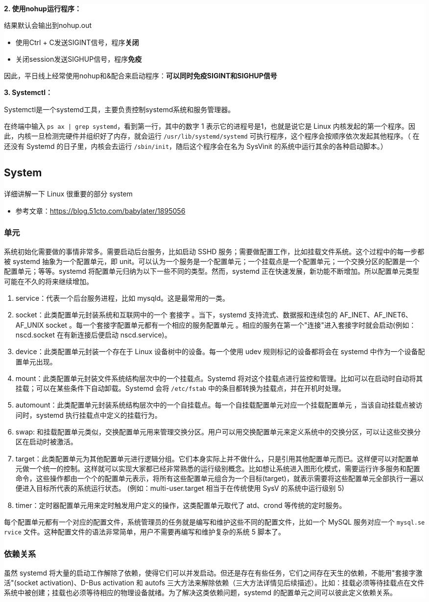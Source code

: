 **2. 使用nohup运行程序：**

结果默认会输出到nohup.out

+ 使用Ctrl + C发送SIGINT信号，程序**关闭**

+ 关闭session发送SIGHUP信号，程序**免疫**

因此，平日线上经常使用nohup和&配合来启动程序：**可以同时免疫SIGINT和SIGHUP信号**

**3. Systemctl：**

Systemctl是一个systemd工具，主要负责控制systemd系统和服务管理器。

在终端中输入 `ps ax | grep systemd`，看到第一行，其中的数字 1 表示它的进程号是1，也就是说它是 Linux 内核发起的第一个程序。因此，内核一旦检测完硬件并组织好了内存，就会运行 `/usr/lib/systemd/systemd` 可执行程序，这个程序会按顺序依次发起其他程序。（ 在还没有 Systemd 的日子里，内核会去运行 `/sbin/init`，随后这个程序会在名为 SysVinit 的系统中运行其余的各种启动脚本。）



## System

详细讲解一下 Linux 很重要的部分 system

+ 参考文章：https://blog.51cto.com/babylater/1895056

### 单元

系统初始化需要做的事情非常多。需要启动后台服务，比如启动 SSHD 服务；需要做配置工作，比如挂载文件系统。这个过程中的每一步都被 systemd 抽象为一个配置单元，即 unit。可以认为一个服务是一个配置单元；一个挂载点是一个配置单元；一个交换分区的配置是一个配置单元；等等。systemd 将配置单元归纳为以下一些不同的类型。然而，systemd 正在快速发展，新功能不断增加。所以配置单元类型可能在不久的将来继续增加。

1. service：代表一个后台服务进程，比如 mysqld。这是最常用的一类。

2. socket：此类配置单元封装系统和互联网中的一个 套接字 。当下，systemd 支持流式、数据报和连续包的 AF_INET、AF_INET6、AF_UNIX socket 。每一个套接字配置单元都有一个相应的服务配置单元 。相应的服务在第一个"连接"进入套接字时就会启动(例如：nscd.socket 在有新连接后便启动 nscd.service)。

3. device：此类配置单元封装一个存在于 Linux 设备树中的设备。每一个使用 udev 规则标记的设备都将会在 systemd 中作为一个设备配置单元出现。

4. mount：此类配置单元封装文件系统结构层次中的一个挂载点。Systemd 将对这个挂载点进行监控和管理。比如可以在启动时自动将其挂载；可以在某些条件下自动卸载。Systemd 会将 `/etc/fstab` 中的条目都转换为挂载点，并在开机时处理。

5. automount：此类配置单元封装系统结构层次中的一个自挂载点。每一个自挂载配置单元对应一个挂载配置单元 ，当该自动挂载点被访问时，systemd 执行挂载点中定义的挂载行为。

6. swap: 和挂载配置单元类似，交换配置单元用来管理交换分区。用户可以用交换配置单元来定义系统中的交换分区，可以让这些交换分区在启动时被激活。

7. target：此类配置单元为其他配置单元进行逻辑分组。它们本身实际上并不做什么，只是引用其他配置单元而已。这样便可以对配置单元做一个统一的控制。这样就可以实现大家都已经非常熟悉的运行级别概念。比如想让系统进入图形化模式，需要运行许多服务和配置命令，这些操作都由一个个的配置单元表示，将所有这些配置单元组合为一个目标(target)，就表示需要将这些配置单元全部执行一遍以便进入目标所代表的系统运行状态。 (例如：multi-user.target 相当于在传统使用 SysV 的系统中运行级别 5)

8. timer：定时器配置单元用来定时触发用户定义的操作，这类配置单元取代了 atd、crond 等传统的定时服务。


每个配置单元都有一个对应的配置文件，系统管理员的任务就是编写和维护这些不同的配置文件，比如一个 MySQL 服务对应一个 `mysql.service` 文件。这种配置文件的语法非常简单，用户不需要再编写和维护复杂的系统 5 脚本了。



### 依赖关系

虽然 systemd 将大量的启动工作解除了依赖，使得它们可以并发启动。但还是存在有些任务，它们之间存在天生的依赖，不能用"套接字激活"(socket activation)、D-Bus activation 和 autofs 三大方法来解除依赖（三大方法详情见后续描述）。比如：挂载必须等待挂载点在文件系统中被创建；挂载也必须等待相应的物理设备就绪。为了解决这类依赖问题，systemd 的配置单元之间可以彼此定义依赖关系。
